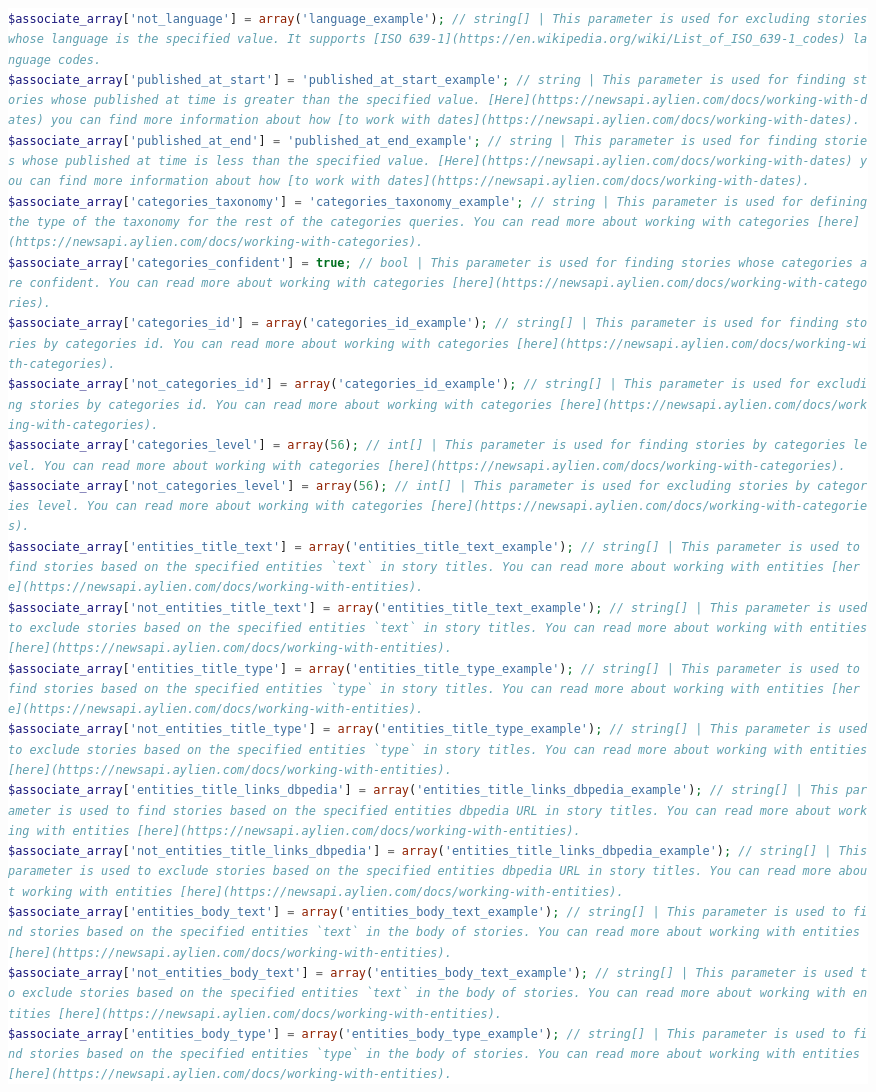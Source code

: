 ```php
$associate_array['not_language'] = array('language_example'); // string[] | This parameter is used for excluding stories whose language is the specified value. It supports [ISO 639-1](https://en.wikipedia.org/wiki/List_of_ISO_639-1_codes) language codes.
$associate_array['published_at_start'] = 'published_at_start_example'; // string | This parameter is used for finding stories whose published at time is greater than the specified value. [Here](https://newsapi.aylien.com/docs/working-with-dates) you can find more information about how [to work with dates](https://newsapi.aylien.com/docs/working-with-dates).
$associate_array['published_at_end'] = 'published_at_end_example'; // string | This parameter is used for finding stories whose published at time is less than the specified value. [Here](https://newsapi.aylien.com/docs/working-with-dates) you can find more information about how [to work with dates](https://newsapi.aylien.com/docs/working-with-dates).
$associate_array['categories_taxonomy'] = 'categories_taxonomy_example'; // string | This parameter is used for defining the type of the taxonomy for the rest of the categories queries. You can read more about working with categories [here](https://newsapi.aylien.com/docs/working-with-categories).
$associate_array['categories_confident'] = true; // bool | This parameter is used for finding stories whose categories are confident. You can read more about working with categories [here](https://newsapi.aylien.com/docs/working-with-categories).
$associate_array['categories_id'] = array('categories_id_example'); // string[] | This parameter is used for finding stories by categories id. You can read more about working with categories [here](https://newsapi.aylien.com/docs/working-with-categories).
$associate_array['not_categories_id'] = array('categories_id_example'); // string[] | This parameter is used for excluding stories by categories id. You can read more about working with categories [here](https://newsapi.aylien.com/docs/working-with-categories).
$associate_array['categories_level'] = array(56); // int[] | This parameter is used for finding stories by categories level. You can read more about working with categories [here](https://newsapi.aylien.com/docs/working-with-categories).
$associate_array['not_categories_level'] = array(56); // int[] | This parameter is used for excluding stories by categories level. You can read more about working with categories [here](https://newsapi.aylien.com/docs/working-with-categories).
$associate_array['entities_title_text'] = array('entities_title_text_example'); // string[] | This parameter is used to find stories based on the specified entities `text` in story titles. You can read more about working with entities [here](https://newsapi.aylien.com/docs/working-with-entities).
$associate_array['not_entities_title_text'] = array('entities_title_text_example'); // string[] | This parameter is used to exclude stories based on the specified entities `text` in story titles. You can read more about working with entities [here](https://newsapi.aylien.com/docs/working-with-entities).
$associate_array['entities_title_type'] = array('entities_title_type_example'); // string[] | This parameter is used to find stories based on the specified entities `type` in story titles. You can read more about working with entities [here](https://newsapi.aylien.com/docs/working-with-entities).
$associate_array['not_entities_title_type'] = array('entities_title_type_example'); // string[] | This parameter is used to exclude stories based on the specified entities `type` in story titles. You can read more about working with entities [here](https://newsapi.aylien.com/docs/working-with-entities).
$associate_array['entities_title_links_dbpedia'] = array('entities_title_links_dbpedia_example'); // string[] | This parameter is used to find stories based on the specified entities dbpedia URL in story titles. You can read more about working with entities [here](https://newsapi.aylien.com/docs/working-with-entities).
$associate_array['not_entities_title_links_dbpedia'] = array('entities_title_links_dbpedia_example'); // string[] | This parameter is used to exclude stories based on the specified entities dbpedia URL in story titles. You can read more about working with entities [here](https://newsapi.aylien.com/docs/working-with-entities).
$associate_array['entities_body_text'] = array('entities_body_text_example'); // string[] | This parameter is used to find stories based on the specified entities `text` in the body of stories. You can read more about working with entities [here](https://newsapi.aylien.com/docs/working-with-entities).
$associate_array['not_entities_body_text'] = array('entities_body_text_example'); // string[] | This parameter is used to exclude stories based on the specified entities `text` in the body of stories. You can read more about working with entities [here](https://newsapi.aylien.com/docs/working-with-entities).
$associate_array['entities_body_type'] = array('entities_body_type_example'); // string[] | This parameter is used to find stories based on the specified entities `type` in the body of stories. You can read more about working with entities [here](https://newsapi.aylien.com/docs/working-with-entities).
```